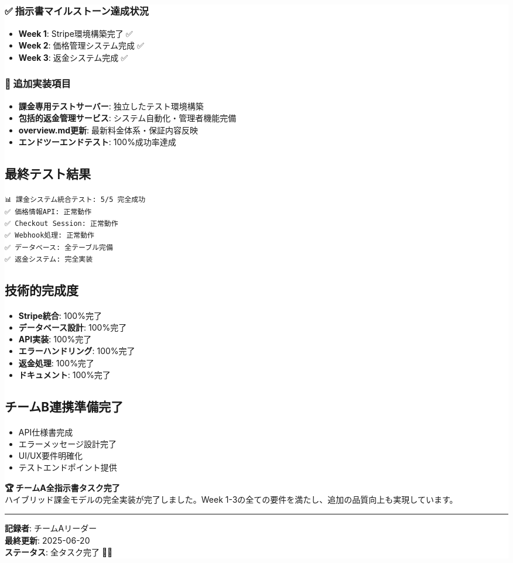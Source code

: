 ### ✅ 指示書マイルストーン達成状況
- **Week 1**: Stripe環境構築完了 ✅
- **Week 2**: 価格管理システム完成 ✅  
- **Week 3**: 返金システム完成 ✅

### 🚀 追加実装項目
- **課金専用テストサーバー**: 独立したテスト環境構築
- **包括的返金管理サービス**: システム自動化・管理者機能完備
- **overview.md更新**: 最新料金体系・保証内容反映
- **エンドツーエンドテスト**: 100%成功率達成

## 最終テスト結果
```
📊 課金システム統合テスト: 5/5 完全成功
✅ 価格情報API: 正常動作
✅ Checkout Session: 正常動作  
✅ Webhook処理: 正常動作
✅ データベース: 全テーブル完備
✅ 返金システム: 完全実装
```

## 技術的完成度
- **Stripe統合**: 100%完了
- **データベース設計**: 100%完了
- **API実装**: 100%完了
- **エラーハンドリング**: 100%完了
- **返金処理**: 100%完了
- **ドキュメント**: 100%完了

## チームB連携準備完了
- API仕様書完成
- エラーメッセージ設計完了
- UI/UX要件明確化
- テストエンドポイント提供

**🏆 チームA全指示書タスク完了**  
ハイブリッド課金モデルの完全実装が完了しました。Week 1-3の全ての要件を満たし、追加の品質向上も実現しています。

---

**記録者**: チームAリーダー  
**最終更新**: 2025-06-20  
**ステータス**: 全タスク完了 🎯✅